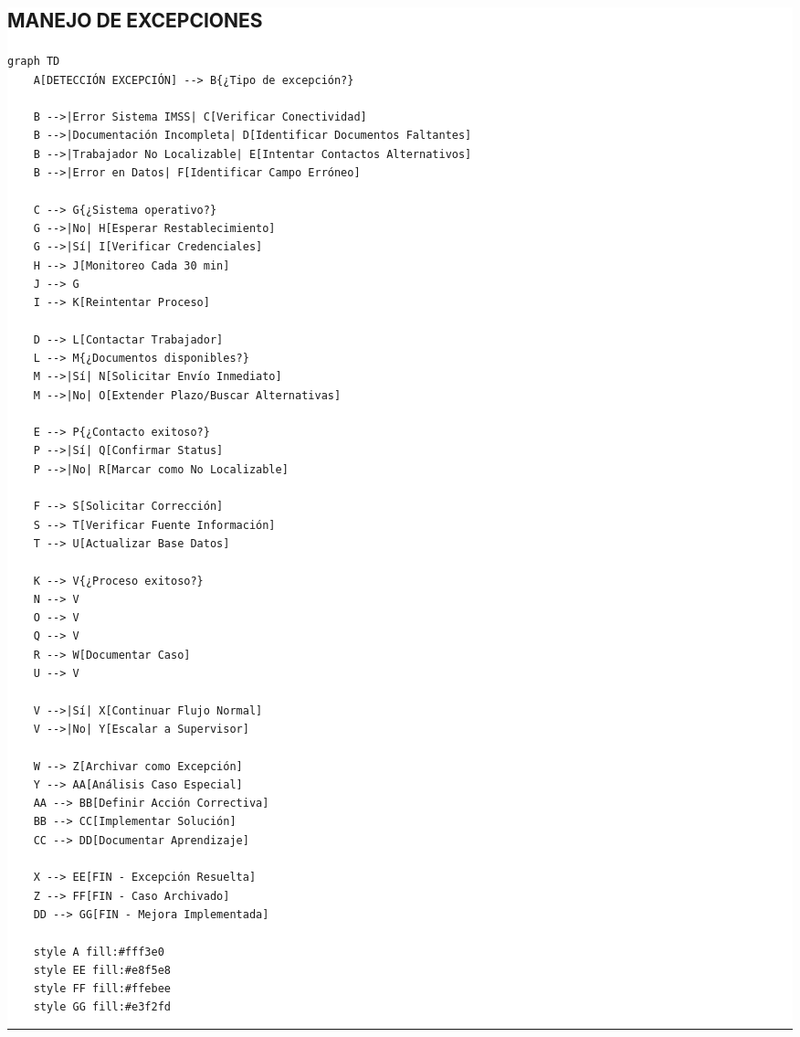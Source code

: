 
## MANEJO DE EXCEPCIONES

```mermaid
graph TD
    A[DETECCIÓN EXCEPCIÓN] --> B{¿Tipo de excepción?}
    
    B -->|Error Sistema IMSS| C[Verificar Conectividad]
    B -->|Documentación Incompleta| D[Identificar Documentos Faltantes]
    B -->|Trabajador No Localizable| E[Intentar Contactos Alternativos]
    B -->|Error en Datos| F[Identificar Campo Erróneo]
    
    C --> G{¿Sistema operativo?}
    G -->|No| H[Esperar Restablecimiento]
    G -->|Sí| I[Verificar Credenciales]
    H --> J[Monitoreo Cada 30 min]
    J --> G
    I --> K[Reintentar Proceso]
    
    D --> L[Contactar Trabajador]
    L --> M{¿Documentos disponibles?}
    M -->|Sí| N[Solicitar Envío Inmediato]
    M -->|No| O[Extender Plazo/Buscar Alternativas]
    
    E --> P{¿Contacto exitoso?}
    P -->|Sí| Q[Confirmar Status]
    P -->|No| R[Marcar como No Localizable]
    
    F --> S[Solicitar Corrección]
    S --> T[Verificar Fuente Información]
    T --> U[Actualizar Base Datos]
    
    K --> V{¿Proceso exitoso?}
    N --> V
    O --> V
    Q --> V
    R --> W[Documentar Caso]
    U --> V
    
    V -->|Sí| X[Continuar Flujo Normal]
    V -->|No| Y[Escalar a Supervisor]
    
    W --> Z[Archivar como Excepción]
    Y --> AA[Análisis Caso Especial]
    AA --> BB[Definir Acción Correctiva]
    BB --> CC[Implementar Solución]
    CC --> DD[Documentar Aprendizaje]
    
    X --> EE[FIN - Excepción Resuelta]
    Z --> FF[FIN - Caso Archivado]
    DD --> GG[FIN - Mejora Implementada]
    
    style A fill:#fff3e0
    style EE fill:#e8f5e8
    style FF fill:#ffebee
    style GG fill:#e3f2fd
```

---